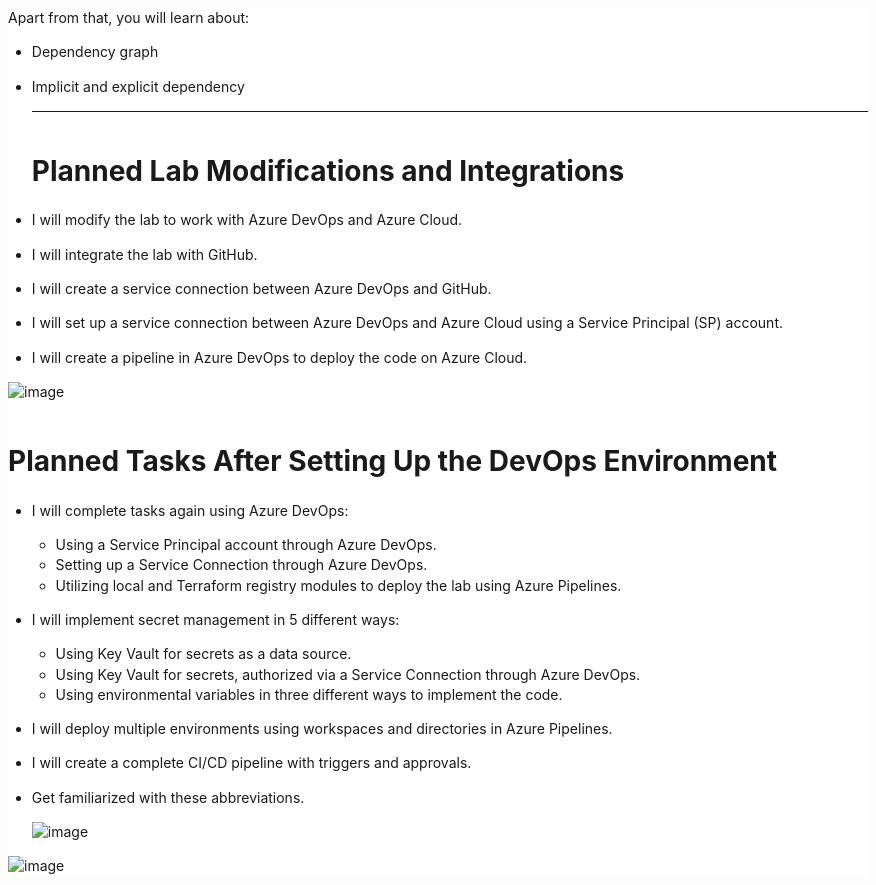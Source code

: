 Apart from that, you will learn about:
- Dependency graph
- Implicit and explicit dependency

  __________________________________

  # Planned Lab Modifications and Integrations

- I will modify the lab to work with Azure DevOps and Azure Cloud.
- I will integrate the lab with GitHub.
- I will create a service connection between Azure DevOps and GitHub.
- I will set up a service connection between Azure DevOps and Azure Cloud using a Service Principal (SP) account.
- I will create a pipeline in Azure DevOps to deploy the code on Azure Cloud.

  
<img width="897" alt="image" src="https://github.com/user-attachments/assets/7cded6c3-0e51-466b-ab0f-be6d2d855129" />



# Planned Tasks After Setting Up the DevOps Environment

- I will complete tasks again using Azure DevOps:
  - Using a Service Principal account through Azure DevOps.
  - Setting up a Service Connection through Azure DevOps.
  - Utilizing local and Terraform registry modules to deploy the lab using Azure Pipelines.
  
- I will implement secret management in 5 different ways:
  - Using Key Vault for secrets as a data source.
  - Using Key Vault for secrets, authorized via a Service Connection through Azure DevOps.
  - Using environmental variables in three different ways to implement the code.

- I will deploy multiple environments using workspaces and directories in Azure Pipelines.

- I will create a complete CI/CD pipeline with triggers and approvals.


 - Get familiarized with these abbreviations.

   <img width="791" alt="image" src="https://github.com/user-attachments/assets/08ef6cd0-1f0d-41ff-bc49-a8135bcc1132" />

<img width="734" alt="image" src="https://github.com/user-attachments/assets/a470ab57-7171-4b9d-8160-c89559e316be" />
   
